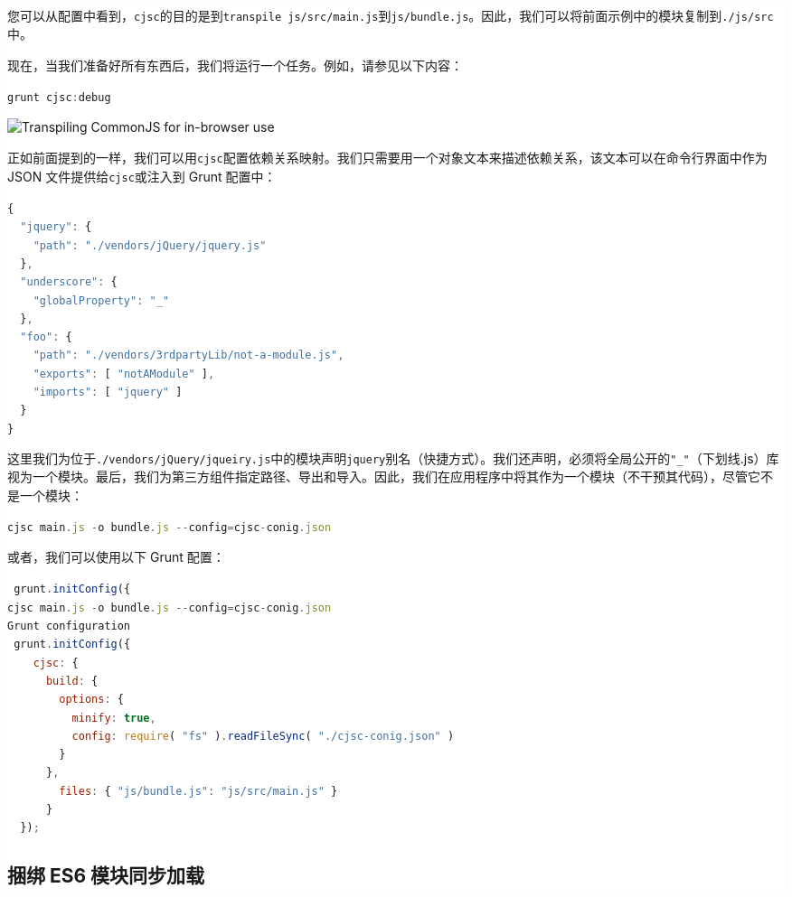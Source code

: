 您可以从配置中看到，`cjsc`的目的是到`transpile js/src/main.js`到`js/bundle.js`。因此，我们可以将前面示例中的模块复制到`./js/src`中。

现在，当我们准备好所有东西后，我们将运行一个任务。例如，请参见以下内容：

```js
grunt cjsc:debug

```

![Transpiling CommonJS for in-browser use](../images/00006.jpeg)

正如前面提到的一样，我们可以用`cjsc`配置依赖关系映射。我们只需要用一个对象文本来描述依赖关系，该文本可以在命令行界面中作为 JSON 文件提供给`cjsc`或注入到 Grunt 配置中：

```js
{
  "jquery": {
    "path": "./vendors/jQuery/jquery.js"
  },
  "underscore": {
    "globalProperty": "_"
  },
  "foo": {
    "path": "./vendors/3rdpartyLib/not-a-module.js",
    "exports": [ "notAModule" ],
    "imports": [ "jquery" ]
  }
}
```

这里我们为位于`./vendors/jQuery/jqueiry.js`中的模块声明`jquery`别名（快捷方式）。我们还声明，必须将全局公开的`"_"`（下划线.js）库视为一个模块。最后，我们为第三方组件指定路径、导出和导入。因此，我们在应用程序中将其作为一个模块（不干预其代码），尽管它不是一个模块：

```js
cjsc main.js -o bundle.js --config=cjsc-conig.json
```

或者，我们可以使用以下 Grunt 配置：

```js
 grunt.initConfig({
cjsc main.js -o bundle.js --config=cjsc-conig.json
Grunt configuration
 grunt.initConfig({
    cjsc: {
      build: {
        options: {
          minify: true,
          config: require( "fs" ).readFileSync( "./cjsc-conig.json" )
        }
      },
        files: { "js/bundle.js": "js/src/main.js" }
      }
  });
```

## 捆绑 ES6 模块同步加载
